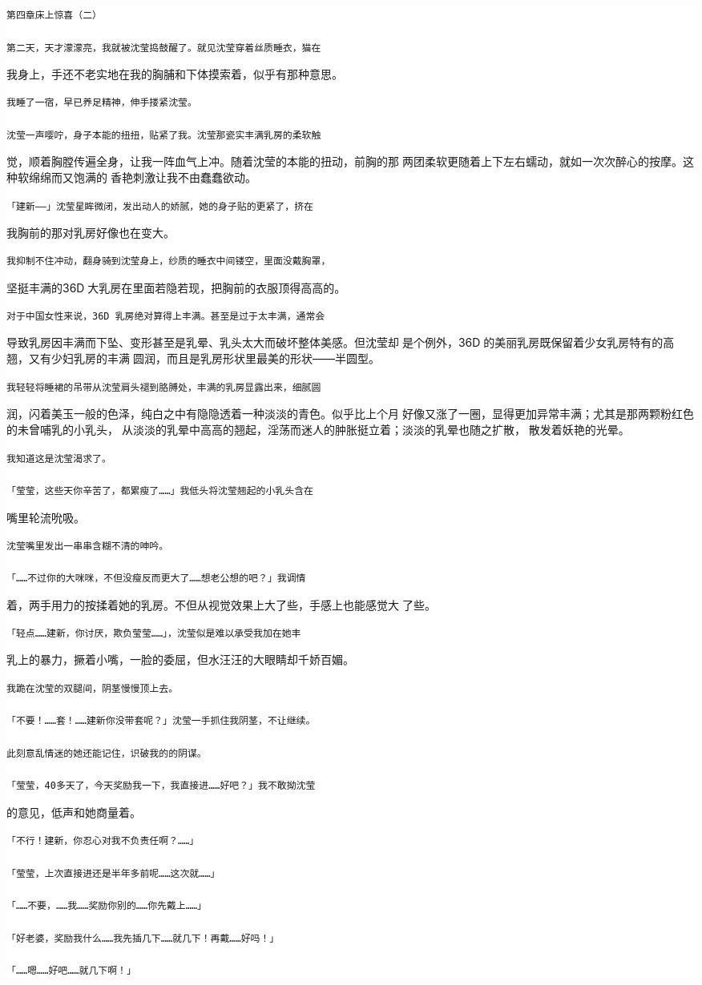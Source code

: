     第四章床上惊喜（二）

    第二天，天才濛濛亮，我就被沈莹捣鼓醒了。就见沈莹穿着丝质睡衣，猫在
我身上，手还不老实地在我的胸脯和下体摸索着，似乎有那种意思。

    我睡了一宿，早已养足精神，伸手搂紧沈莹。

    沈莹一声嘤咛，身子本能的扭扭，贴紧了我。沈莹那瓷实丰满乳房的柔软触
觉，顺着胸膛传遍全身，让我一阵血气上冲。随着沈莹的本能的扭动，前胸的那
两团柔软更随着上下左右蠕动，就如一次次醉心的按摩。这种软绵绵而又饱满的
香艳刺激让我不由蠢蠢欲动。

    「建新——」沈莹星眸微闭，发出动人的娇腻，她的身子贴的更紧了，挤在
我胸前的那对乳房好像也在变大。

    我抑制不住冲动，翻身骑到沈莹身上，纱质的睡衣中间镂空，里面没戴胸罩，
坚挺丰满的36D 大乳房在里面若隐若现，把胸前的衣服顶得高高的。

    对于中国女性来说，36D 乳房绝对算得上丰满。甚至是过于太丰满，通常会
导致乳房因丰满而下坠、变形甚至是乳晕、乳头太大而破坏整体美感。但沈莹却
是个例外，36D 的美丽乳房既保留着少女乳房特有的高翘，又有少妇乳房的丰满
圆润，而且是乳房形状里最美的形状——半圆型。

    我轻轻将睡裙的吊带从沈莹肩头褪到胳膊处，丰满的乳房显露出来，细腻圆
润，闪着美玉一般的色泽，纯白之中有隐隐透着一种淡淡的青色。似乎比上个月
好像又涨了一圈，显得更加异常丰满；尤其是那两颗粉红色的未曾哺乳的小乳头，
从淡淡的乳晕中高高的翘起，淫荡而迷人的肿胀挺立着；淡淡的乳晕也随之扩散，
散发着妖艳的光晕。

    我知道这是沈莹渴求了。

    「莹莹，这些天你辛苦了，都累瘦了……」我低头将沈莹翘起的小乳头含在
嘴里轮流吮吸。

    沈莹嘴里发出一串串含糊不清的呻吟。

    「……不过你的大咪咪，不但没瘦反而更大了……想老公想的吧？」我调情
着，两手用力的按揉着她的乳房。不但从视觉效果上大了些，手感上也能感觉大
了些。

    「轻点……建新，你讨厌，欺负莹莹……」，沈莹似是难以承受我加在她丰
乳上的暴力，撅着小嘴，一脸的委屈，但水汪汪的大眼睛却千娇百媚。

    我跪在沈莹的双腿间，阴茎慢慢顶上去。

    「不要！……套！……建新你没带套呢？」沈莹一手抓住我阴茎，不让继续。

    此刻意乱情迷的她还能记住，识破我的的阴谋。

    「莹莹，40多天了，今天奖励我一下，我直接进……好吧？」我不敢拗沈莹
的意见，低声和她商量着。

    「不行！建新，你忍心对我不负责任啊？……」

    「莹莹，上次直接进还是半年多前呢……这次就……」

    「……不要，……我……奖励你别的……你先戴上……」

    「好老婆，奖励我什么……我先插几下……就几下！再戴……好吗！」

    「……嗯……好吧……就几下啊！」
